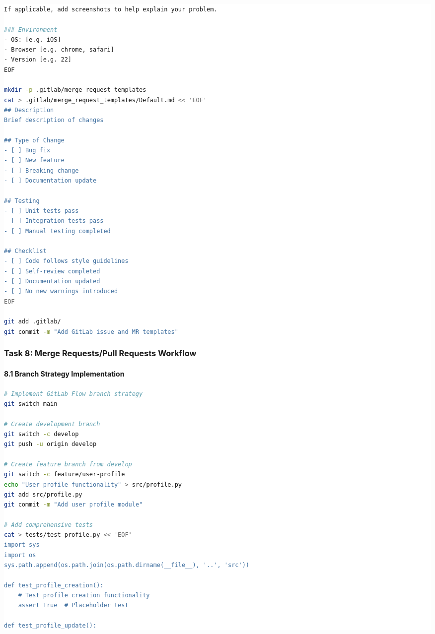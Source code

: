```bash
If applicable, add screenshots to help explain your problem.

### Environment
- OS: [e.g. iOS]
- Browser [e.g. chrome, safari]
- Version [e.g. 22]
EOF

mkdir -p .gitlab/merge_request_templates
cat > .gitlab/merge_request_templates/Default.md << 'EOF'
## Description
Brief description of changes

## Type of Change
- [ ] Bug fix
- [ ] New feature
- [ ] Breaking change
- [ ] Documentation update

## Testing
- [ ] Unit tests pass
- [ ] Integration tests pass
- [ ] Manual testing completed

## Checklist
- [ ] Code follows style guidelines
- [ ] Self-review completed
- [ ] Documentation updated
- [ ] No new warnings introduced
EOF

git add .gitlab/
git commit -m "Add GitLab issue and MR templates"
```

### Task 8: Merge Requests/Pull Requests Workflow

#### 8.1 Branch Strategy Implementation
```bash
# Implement GitLab Flow branch strategy
git switch main

# Create development branch
git switch -c develop
git push -u origin develop

# Create feature branch from develop
git switch -c feature/user-profile
echo "User profile functionality" > src/profile.py
git add src/profile.py
git commit -m "Add user profile module"

# Add comprehensive tests
cat > tests/test_profile.py << 'EOF'
import sys
import os
sys.path.append(os.path.join(os.path.dirname(__file__), '..', 'src'))

def test_profile_creation():
    # Test profile creation functionality
    assert True  # Placeholder test

def test_profile_update():
```